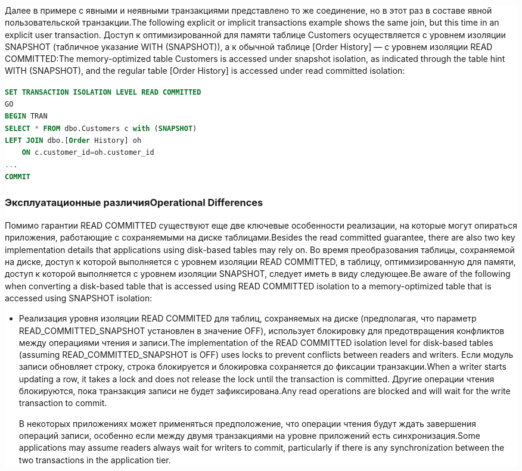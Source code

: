  <span data-ttu-id="d8c9e-148">Далее в примере с явными и неявными транзакциями представлено то же соединение, но в этот раз в составе явной пользовательской транзакции.</span><span class="sxs-lookup"><span data-stu-id="d8c9e-148">The following explicit or implicit transactions example shows the same join, but this time in an explicit user transaction.</span></span> <span data-ttu-id="d8c9e-149">Доступ к оптимизированной для памяти таблице Customers осуществляется с уровнем изоляции SNAPSHOT (табличное указание WITH (SNAPSHOT)), а к обычной таблице [Order History] — с уровнем изоляции READ COMMITTED:</span><span class="sxs-lookup"><span data-stu-id="d8c9e-149">The memory-optimized table Customers is accessed under snapshot isolation, as indicated through the table hint WITH (SNAPSHOT), and the regular table [Order History] is accessed under read committed isolation:</span></span>  
  
```sql  
SET TRANSACTION ISOLATION LEVEL READ COMMITTED  
GO  
BEGIN TRAN  
SELECT * FROM dbo.Customers c with (SNAPSHOT)   
LEFT JOIN dbo.[Order History] oh   
    ON c.customer_id=oh.customer_id  
...  
COMMIT  
```  
  
### <a name="operational-differences"></a><span data-ttu-id="d8c9e-150">Эксплуатационные различия</span><span class="sxs-lookup"><span data-stu-id="d8c9e-150">Operational Differences</span></span>  
 <span data-ttu-id="d8c9e-151">Помимо гарантии READ COMMITTED существуют еще две ключевые особенности реализации, на которые могут опираться приложения, работающие с сохраняемыми на диске таблицами.</span><span class="sxs-lookup"><span data-stu-id="d8c9e-151">Besides the read committed guarantee, there are also two key implementation details that applications using disk-based tables may rely on.</span></span> <span data-ttu-id="d8c9e-152">Во время преобразования таблицы, сохраняемой на диске, доступ к которой выполняется с уровнем изоляции READ COMMITTED, в таблицу, оптимизированную для памяти, доступ к которой выполняется с уровнем изоляции SNAPSHOT, следует иметь в виду следующее.</span><span class="sxs-lookup"><span data-stu-id="d8c9e-152">Be aware of the following when converting a disk-based table that is accessed using READ COMMITTED isolation to a memory-optimized table that is accessed using SNAPSHOT isolation:</span></span>  
  
-   <span data-ttu-id="d8c9e-153">Реализация уровня изоляции READ COMMITED для таблиц, сохраняемых на диске (предполагая, что параметр READ_COMMITTED_SNAPSHOT установлен в значение OFF), использует блокировку для предотвращения конфликтов между операциями чтения и записи.</span><span class="sxs-lookup"><span data-stu-id="d8c9e-153">The implementation of the READ COMMITTED isolation level for disk-based tables (assuming READ_COMMITTED_SNAPSHOT is OFF) uses locks to prevent conflicts between readers and writers.</span></span> <span data-ttu-id="d8c9e-154">Если модуль записи обновляет строку, строка блокируется и блокировка сохраняется до фиксации транзакции.</span><span class="sxs-lookup"><span data-stu-id="d8c9e-154">When a writer starts updating a row, it takes a lock and does not release the lock until the transaction is committed.</span></span> <span data-ttu-id="d8c9e-155">Другие операции чтения блокируются, пока транзакция записи не будет зафиксирована.</span><span class="sxs-lookup"><span data-stu-id="d8c9e-155">Any read operations are blocked and will wait for the write transaction to commit.</span></span>  
  
     <span data-ttu-id="d8c9e-156">В некоторых приложениях может применяться предположение, что операции чтения будут ждать завершения операций записи, особенно если между двумя транзакциями на уровне приложений есть синхронизация.</span><span class="sxs-lookup"><span data-stu-id="d8c9e-156">Some applications may assume readers always wait for writers to commit, particularly if there is any synchronization between the two transactions in the application tier.</span></span>  
  